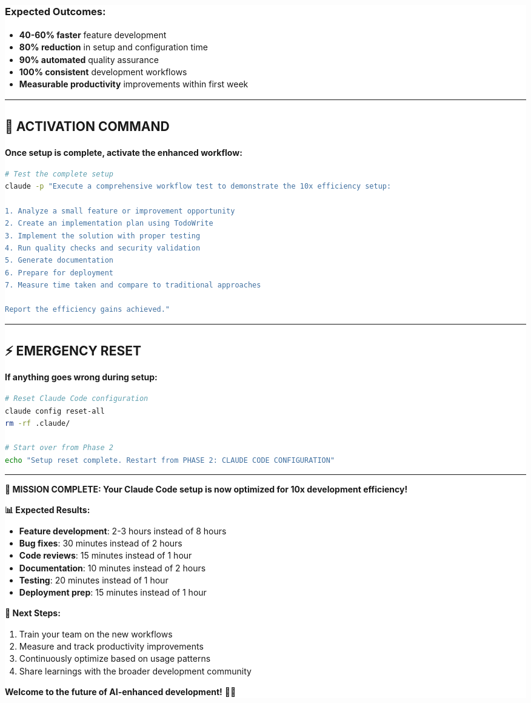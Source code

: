 ### Expected Outcomes:
- **40-60% faster** feature development
- **80% reduction** in setup and configuration time
- **90% automated** quality assurance
- **100% consistent** development workflows
- **Measurable productivity** improvements within first week

---

## 🚀 ACTIVATION COMMAND

**Once setup is complete, activate the enhanced workflow:**

```bash
# Test the complete setup
claude -p "Execute a comprehensive workflow test to demonstrate the 10x efficiency setup:

1. Analyze a small feature or improvement opportunity
2. Create an implementation plan using TodoWrite
3. Implement the solution with proper testing
4. Run quality checks and security validation
5. Generate documentation
6. Prepare for deployment
7. Measure time taken and compare to traditional approaches

Report the efficiency gains achieved."
```

---

## ⚡ EMERGENCY RESET

**If anything goes wrong during setup:**

```bash
# Reset Claude Code configuration
claude config reset-all
rm -rf .claude/

# Start over from Phase 2
echo "Setup reset complete. Restart from PHASE 2: CLAUDE CODE CONFIGURATION"
```

---

**🎯 MISSION COMPLETE: Your Claude Code setup is now optimized for 10x development efficiency!**

**📊 Expected Results:**
- **Feature development**: 2-3 hours instead of 8 hours
- **Bug fixes**: 30 minutes instead of 2 hours  
- **Code reviews**: 15 minutes instead of 1 hour
- **Documentation**: 10 minutes instead of 2 hours
- **Testing**: 20 minutes instead of 1 hour
- **Deployment prep**: 15 minutes instead of 1 hour

**🚀 Next Steps:**
1. Train your team on the new workflows
2. Measure and track productivity improvements
3. Continuously optimize based on usage patterns
4. Share learnings with the broader development community

**Welcome to the future of AI-enhanced development!** 🤖✨
